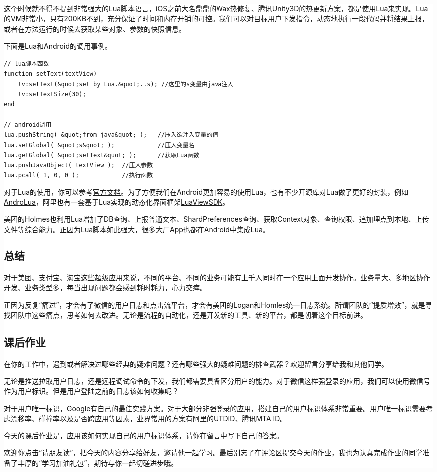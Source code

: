 这个时候就不得不提到非常强大的Lua脚本语言，iOS之前大名鼎鼎的[Wax热修复](https://github.com/alibaba/wax)、[腾讯Unity3D的热更新方案](https://infoq.cn/article/2017/01/C-NET-Lua-Unity3D)，都是使用Lua来实现。Lua的VM非常小，只有200KB不到，充分保证了时间和内存开销的可控。我们可以对目标用户下发指令，动态地执行一段代码并将结果上报，或者在方法运行的时候去获取某些对象、参数的快照信息。

下面是Lua和Android的调用事例。

```
// lua脚本函数
function setText(textView)
    tv:setText(&quot;set by Lua.&quot;..s); //这里的s变量由java注入
    tv:setTextSize(30);
end

// android调用
lua.pushString( &quot;from java&quot; );   //压入欲注入变量的值
lua.setGlobal( &quot;s&quot; );            //压入变量名
lua.getGlobal( &quot;setText&quot; );      //获取Lua函数
lua.pushJavaObject( textView );  //压入参数
lua.pcall( 1, 0, 0 );            //执行函数

```

对于Lua的使用，你可以参考[官方文档](https://www.lua.org/manual/5.3/)。为了方便我们在Android更加容易的使用Lua，也有不少开源库对Lua做了更好的封装，例如[AndroLua](https://github.com/mkottman/AndroLua)，阿里也有一套基于Lua实现的动态化界面框架[LuaViewSDK](https://github.com/alibaba/LuaViewSDK)。

美团的Holmes也利用Lua增加了DB查询、上报普通文本、ShardPreferences查询、获取Context对象、查询权限、追加埋点到本地、上传文件等综合能力。正因为Lua脚本如此强大，很多大厂App也都在Android中集成Lua。

## 总结

对于美团、支付宝、淘宝这些超级应用来说，不同的平台、不同的业务可能有上千人同时在一个应用上面开发协作。业务量大、多地区协作开发、业务类型多，每当出现问题都会感到耗时耗力，心力交瘁。

正因为反复“痛过”，才会有了微信的用户日志和点击流平台，才会有美团的Logan和Homles统一日志系统。所谓团队的“提质增效”，就是寻找团队中这些痛点，思考如何去改进。无论是流程的自动化，还是开发新的工具、新的平台，都是朝着这个目标前进。

## 课后作业

在你的工作中，遇到或者解决过哪些经典的疑难问题？还有哪些强大的疑难问题的排查武器？欢迎留言分享给我和其他同学。

无论是推送拉取用户日志，还是远程调试命令的下发，我们都需要具备区分用户的能力。对于微信这样强登录的应用，我们可以使用微信号作为用户标识。但是用户登陆之前的日志该如何收集呢？

对于用户唯一标识，Google有自己的[最佳实践方案](https://developer.android.com/training/articles/user-data-ids?hl=zh-cn)。对于大部分非强登录的应用，搭建自己的用户标识体系非常重要。用户唯一标识需要考虑漂移率、碰撞率以及是否跨应用等因素，业界常用的方案有阿里的UTDID、腾讯MTA ID。

今天的课后作业是，应用该如何实现自己的用户标识体系，请你在留言中写下自己的答案。

欢迎你点击“请朋友读”，把今天的内容分享给好友，邀请他一起学习。最后别忘了在评论区提交今天的作业，我也为认真完成作业的同学准备了丰厚的“学习加油礼包”，期待与你一起切磋进步哦。


